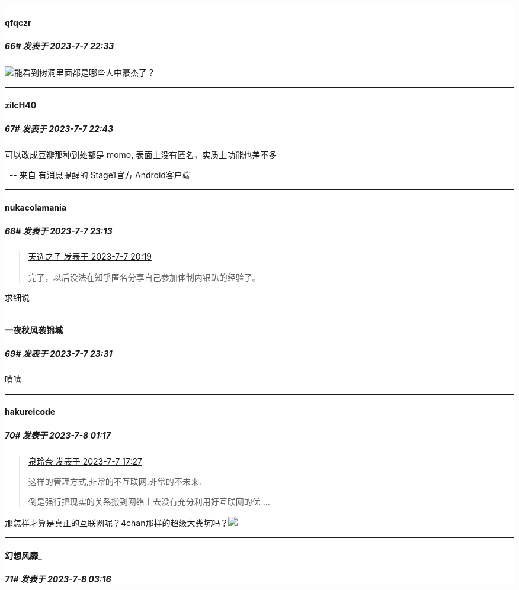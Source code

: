 
*****

####  qfqczr  
##### 66#       发表于 2023-7-7 22:33

<img src="https://static.saraba1st.com/image/smiley/face2017/067.png" referrerpolicy="no-referrer">能看到树洞里面都是哪些人中豪杰了？


*****

####  zilcH40  
##### 67#       发表于 2023-7-7 22:43

可以改成豆瓣那种到处都是 momo, 表面上没有匿名，实质上功能也差不多

[  -- 来自 有消息提醒的 Stage1官方 Android客户端](https://www.coolapk.com/apk/140634)


*****

####  nukacolamania  
##### 68#       发表于 2023-7-7 23:13

<blockquote><a href="httphttps://bbs.saraba1st.com/2b/forum.php?mod=redirect&amp;goto=findpost&amp;pid=61589831&amp;ptid=2143454" target="_blank">天选之子 发表于 2023-7-7 20:19</a>

完了，以后没法在知乎匿名分享自己参加体制内银趴的经验了。</blockquote>
求细说


*****

####  一夜秋风袭锦城  
##### 69#       发表于 2023-7-7 23:31

嘻嘻


*****

####  hakureicode  
##### 70#       发表于 2023-7-8 01:17

<blockquote><a href="httphttps://bbs.saraba1st.com/2b/forum.php?mod=redirect&amp;goto=findpost&amp;pid=61587923&amp;ptid=2143454" target="_blank">泉玲奈 发表于 2023-7-7 17:27</a>

这样的管理方式,非常的不互联网,非常的不未来.

倒是强行把现实的关系搬到网络上去没有充分利用好互联网的优 ...</blockquote>
那怎样才算是真正的互联网呢？4chan那样的超级大粪坑吗？<img src="https://static.saraba1st.com/image/smiley/face2017/245.png" referrerpolicy="no-referrer">


*****

####  幻想风靡_  
##### 71#       发表于 2023-7-8 03:16
